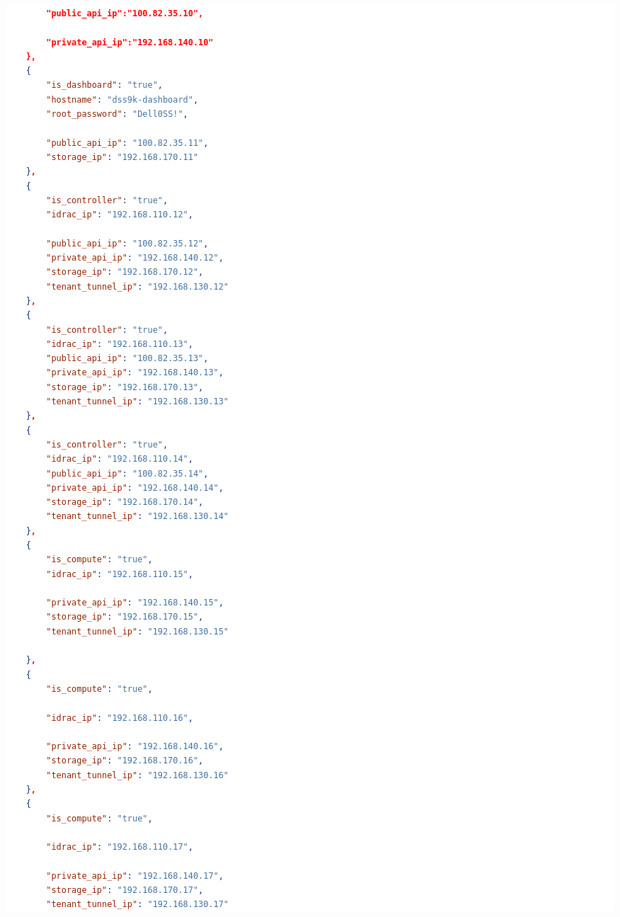 ``` json
        "public_api_ip":"100.82.35.10",

        "private_api_ip":"192.168.140.10"
    },
    {
        "is_dashboard": "true",
        "hostname": "dss9k-dashboard",
        "root_password": "Dell0SS!",

        "public_api_ip": "100.82.35.11",
        "storage_ip": "192.168.170.11"
    },
    {
        "is_controller": "true",
        "idrac_ip": "192.168.110.12",

        "public_api_ip": "100.82.35.12",
        "private_api_ip": "192.168.140.12",
        "storage_ip": "192.168.170.12",
        "tenant_tunnel_ip": "192.168.130.12"
    },
    {
        "is_controller": "true",
        "idrac_ip": "192.168.110.13",
        "public_api_ip": "100.82.35.13",
        "private_api_ip": "192.168.140.13",
        "storage_ip": "192.168.170.13",
        "tenant_tunnel_ip": "192.168.130.13"
    },
    {
        "is_controller": "true",
        "idrac_ip": "192.168.110.14",
        "public_api_ip": "100.82.35.14",
        "private_api_ip": "192.168.140.14",
        "storage_ip": "192.168.170.14",
        "tenant_tunnel_ip": "192.168.130.14"
    },
    {
        "is_compute": "true",
        "idrac_ip": "192.168.110.15",

        "private_api_ip": "192.168.140.15",
        "storage_ip": "192.168.170.15",
        "tenant_tunnel_ip": "192.168.130.15"

    },
    {
        "is_compute": "true",

        "idrac_ip": "192.168.110.16",

        "private_api_ip": "192.168.140.16",
        "storage_ip": "192.168.170.16",
        "tenant_tunnel_ip": "192.168.130.16"
    },
    {
        "is_compute": "true",

        "idrac_ip": "192.168.110.17",

        "private_api_ip": "192.168.140.17",
        "storage_ip": "192.168.170.17",
        "tenant_tunnel_ip": "192.168.130.17"
```